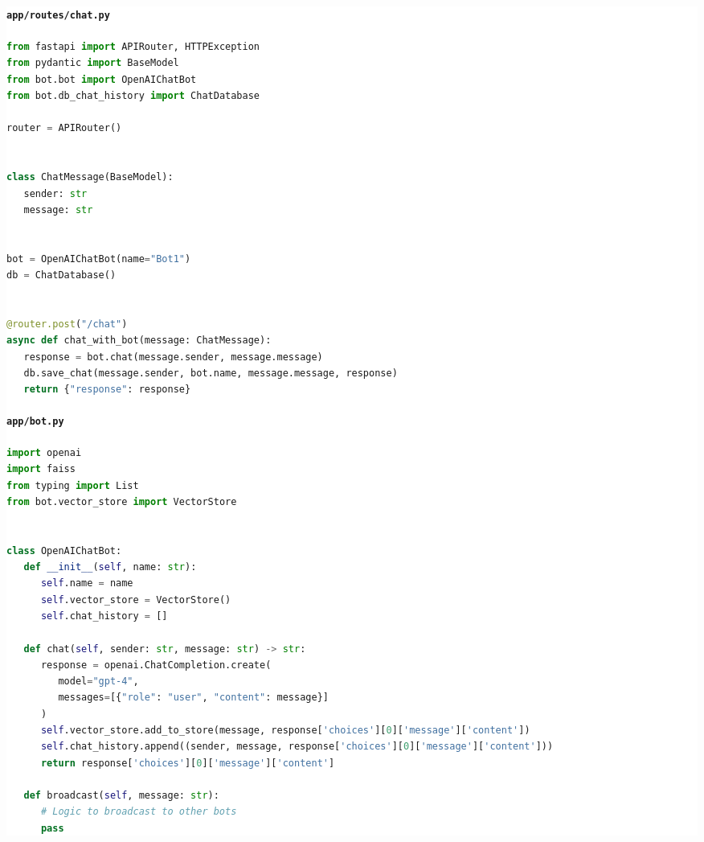 #### `app/routes/chat.py`

```python
from fastapi import APIRouter, HTTPException
from pydantic import BaseModel
from bot.bot import OpenAIChatBot
from bot.db_chat_history import ChatDatabase

router = APIRouter()


class ChatMessage(BaseModel):
   sender: str
   message: str


bot = OpenAIChatBot(name="Bot1")
db = ChatDatabase()


@router.post("/chat")
async def chat_with_bot(message: ChatMessage):
   response = bot.chat(message.sender, message.message)
   db.save_chat(message.sender, bot.name, message.message, response)
   return {"response": response}
```

#### `app/bot.py`

```python
import openai
import faiss
from typing import List
from bot.vector_store import VectorStore


class OpenAIChatBot:
   def __init__(self, name: str):
      self.name = name
      self.vector_store = VectorStore()
      self.chat_history = []

   def chat(self, sender: str, message: str) -> str:
      response = openai.ChatCompletion.create(
         model="gpt-4",
         messages=[{"role": "user", "content": message}]
      )
      self.vector_store.add_to_store(message, response['choices'][0]['message']['content'])
      self.chat_history.append((sender, message, response['choices'][0]['message']['content']))
      return response['choices'][0]['message']['content']

   def broadcast(self, message: str):
      # Logic to broadcast to other bots
      pass
```
